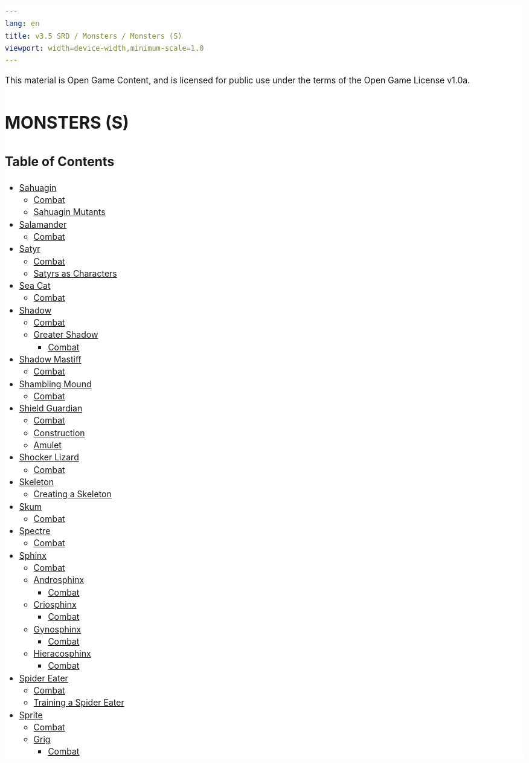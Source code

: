 ```yaml
---
lang: en
title: v3.5 SRD / Monsters / Monsters (S)
viewport: width=device-width,minimum-scale=1.0
---
```


This material is Open Game Content, and is licensed for public use under
the terms of the Open Game License v1.0a.

# MONSTERS (S)

## Table of Contents

-   [Sahuagin](#sahuagin)
    -   [Combat](#sahuagin--combat)
    -   [Sahuagin Mutants](#sahuagin-mutants)
-   [Salamander](#salamander)
    -   [Combat](#salamander--combat)
-   [Satyr](#satyr)
    -   [Combat](#satyr--combat)
    -   [Satyrs as Characters](#satyrs-as-characters)
-   [Sea Cat](#sea-cat)
    -   [Combat](#sea-cat--combat)
-   [Shadow](#shadow)
    -   [Combat](#shadow--combat)
    -   [Greater Shadow](#greater-shadow)
        -   [Combat](#greater-shadow--combat)
-   [Shadow Mastiff](#shadow-mastiff)
    -   [Combat](#shadow-mastiff--combat)
-   [Shambling Mound](#shambling-mound)
    -   [Combat](#shambling-mound--combat)
-   [Shield Guardian](#shield-guardian)
    -   [Combat](#shield-guardian--combat)
    -   [Construction](#shield-guardian--onstruction)
    -   [Amulet](#amulet)
-   [Shocker Lizard](#shocker-lizard)
    -   [Combat](#shocker-lizard--combat)
-   [Skeleton](#skeleton)
    -   [Creating a Skeleton](#creating-a-skeleton)
-   [Skum](#skum)
    -   [Combat](#skum--combat)
-   [Spectre](#spectre)
    -   [Combat](#spectre--combat)
-   [Sphinx](#sphinx)
    -   [Combat](#sphinx--combat)
    -   [Androsphinx](#androsphinx)
        -   [Combat](#androsphinx--combat)
    -   [Criosphinx](#criosphinx)
        -   [Combat](#criosphinx--combat)
    -   [Gynosphinx](#gynosphinx)
        -   [Combat](#gynosphinx--combat)
    -   [Hieracosphinx](#hieracosphinx)
        -   [Combat](#hieracosphinx--combat)
-   [Spider Eater](#spider-eater)
    -   [Combat](#spider-eater--combat)
    -   [Training a Spider Eater](#training-a-spider-eater)
-   [Sprite](#sprite)
    -   [Combat](#sprite--combat)
    -   [Grig](#grig)
        -   [Combat](#grig--combat)